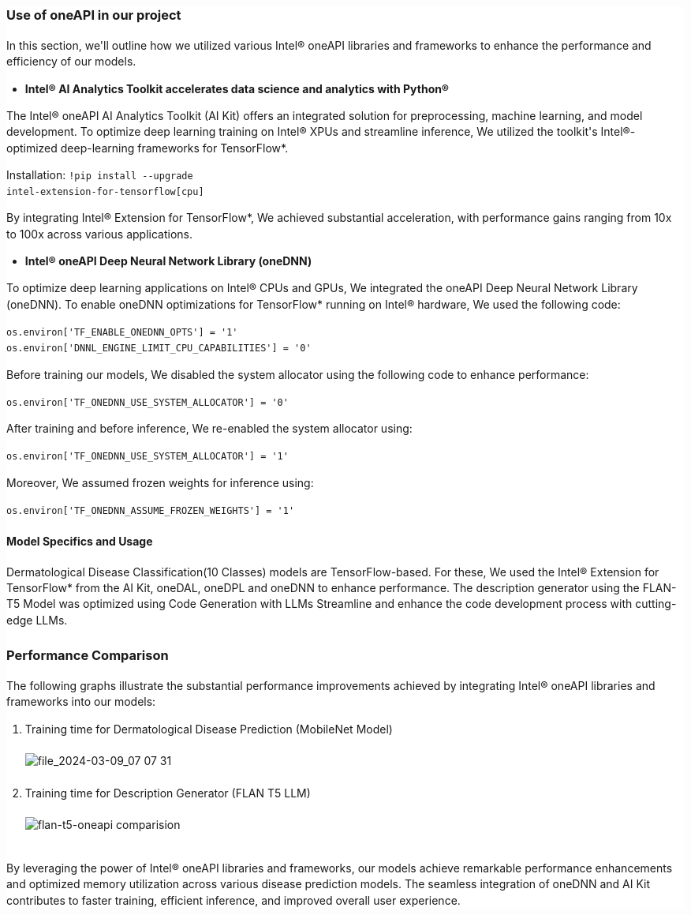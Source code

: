 ### Use of oneAPI in our project

In this section, we'll outline how we utilized various Intel® oneAPI libraries and frameworks to enhance the performance and efficiency of our models.

* <b>Intel® AI Analytics Toolkit accelerates data science and analytics with Python®</b>

The Intel® oneAPI AI Analytics Toolkit (AI Kit) offers an integrated solution for preprocessing, machine learning, and model development. To optimize deep learning training on Intel® XPUs and streamline inference, We utilized the toolkit's Intel®-optimized deep-learning frameworks for TensorFlow*.

Installation:
<code>!pip install --upgrade intel-extension-for-tensorflow[cpu]</code> 

By integrating Intel® Extension for TensorFlow*, We achieved substantial acceleration, with performance gains ranging from 10x to 100x across various applications.

* <b>Intel® oneAPI Deep Neural Network Library (oneDNN)</b>

To optimize deep learning applications on Intel® CPUs and GPUs, We integrated the oneAPI Deep Neural Network Library (oneDNN). To enable oneDNN optimizations for TensorFlow* running on Intel® hardware, We used the following code:

<code>os.environ['TF_ENABLE_ONEDNN_OPTS'] = '1'
os.environ['DNNL_ENGINE_LIMIT_CPU_CAPABILITIES'] = '0'</code> 

Before training our models, We disabled the system allocator using the following code to enhance performance:

<code>os.environ['TF_ONEDNN_USE_SYSTEM_ALLOCATOR'] = '0'</code>

After training and before inference, We re-enabled the system allocator using:

<code>os.environ['TF_ONEDNN_USE_SYSTEM_ALLOCATOR'] = '1'</code>

Moreover, We assumed frozen weights for inference using:

<code>os.environ['TF_ONEDNN_ASSUME_FROZEN_WEIGHTS'] = '1'</code>

#### Model Specifics and Usage
Dermatological Disease Classification(10 Classes) models are TensorFlow-based. For these, We used the Intel® Extension for TensorFlow* from the AI Kit, oneDAL, oneDPL and oneDNN to enhance performance. The description generator using the FLAN-T5 Model was optimized using Code Generation with LLMs
Streamline and enhance the code development process with cutting-edge LLMs.

### Performance Comparison
The following graphs illustrate the substantial performance improvements achieved by integrating Intel® oneAPI libraries and frameworks into our models:
1. Training time for Dermatological Disease Prediction (MobileNet Model) <br><br>
![file_2024-03-09_07 07 31](https://github.com/GoppyKrishna-77/derm-lens/assets/83293163/259b2a2e-0f2a-4692-b41f-a51d77a3e0c8)
<br><br>
2. Training time for Description Generator (FLAN T5 LLM) <br><br>
![flan-t5-oneapi comparision](https://github.com/GoppyKrishna-77/derm-lens/assets/83293163/d72e00a2-d84d-4881-8741-dac078de30a5)
<br><br>

By leveraging the power of Intel® oneAPI libraries and frameworks, our models achieve remarkable performance enhancements and optimized memory utilization across various disease prediction models. The seamless integration of oneDNN and AI Kit contributes to faster training, efficient inference, and improved overall user experience.
